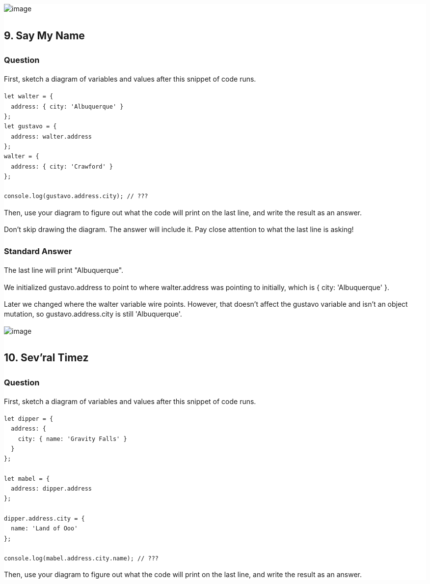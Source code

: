 ![image](https://user-images.githubusercontent.com/42236890/197328325-184a5477-eb07-4e2f-8a19-e1931e60f131.png)

## 9. Say My Name
### Question
First, sketch a diagram of variables and values after this snippet of code runs.
```
let walter = {
  address: { city: 'Albuquerque' }
};
let gustavo = {
  address: walter.address
};
walter = {
  address: { city: 'Crawford' }
};

console.log(gustavo.address.city); // ???
```
Then, use your diagram to figure out what the code will print on the last line, and write the result as an answer.

Don’t skip drawing the diagram. The answer will include it. Pay close attention to what the last line is asking!

### Standard Answer
The last line will print "Albuquerque".

We initialized gustavo.address to point to where walter.address was pointing to initially, which is { city: 'Albuquerque' }.

Later we changed where the walter variable wire points. However, that doesn’t affect the gustavo variable and isn’t an object mutation, so gustavo.address.city is still 'Albuquerque'.

![image](https://user-images.githubusercontent.com/42236890/197328382-fef289c5-1cd6-43a0-8eba-ba25fd82e2e8.png)

## 10. Sev’ral Timez
### Question
First, sketch a diagram of variables and values after this snippet of code runs.
```
let dipper = {
  address: {
    city: { name: 'Gravity Falls' }
  }
};

let mabel = {
  address: dipper.address
};

dipper.address.city = {
  name: 'Land of Ooo'
};

console.log(mabel.address.city.name); // ???
```
Then, use your diagram to figure out what the code will print on the last line, and write the result as an answer.
